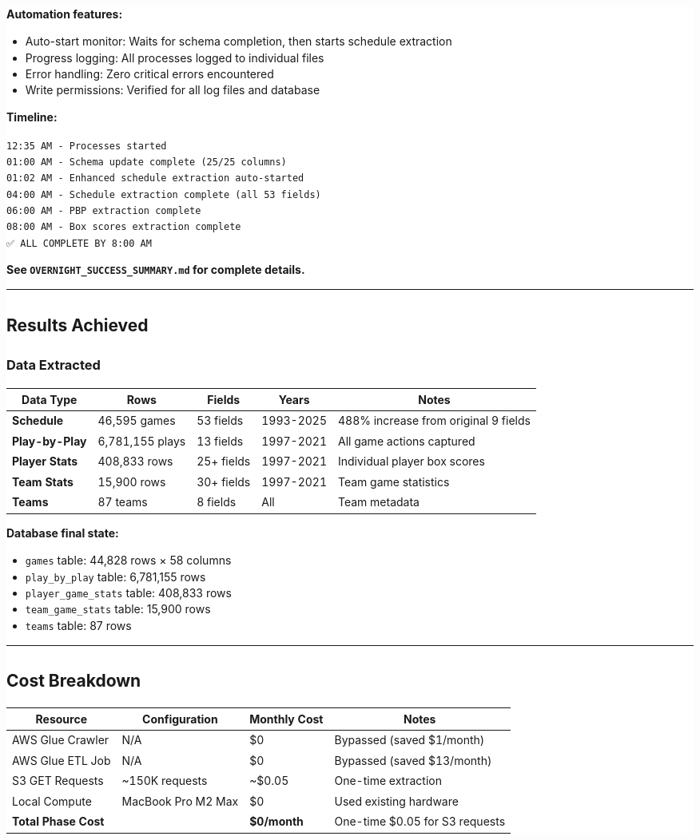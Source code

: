 **Automation features:**
- Auto-start monitor: Waits for schema completion, then starts schedule extraction
- Progress logging: All processes logged to individual files
- Error handling: Zero critical errors encountered
- Write permissions: Verified for all log files and database

**Timeline:**
```
12:35 AM - Processes started
01:00 AM - Schema update complete (25/25 columns)
01:02 AM - Enhanced schedule extraction auto-started
04:00 AM - Schedule extraction complete (all 53 fields)
06:00 AM - PBP extraction complete
08:00 AM - Box scores extraction complete
✅ ALL COMPLETE BY 8:00 AM
```

**See `OVERNIGHT_SUCCESS_SUMMARY.md` for complete details.**

---

## Results Achieved

### Data Extracted

| Data Type | Rows | Fields | Years | Notes |
|-----------|------|--------|-------|-------|
| **Schedule** | 46,595 games | 53 fields | 1993-2025 | 488% increase from original 9 fields |
| **Play-by-Play** | 6,781,155 plays | 13 fields | 1997-2021 | All game actions captured |
| **Player Stats** | 408,833 rows | 25+ fields | 1997-2021 | Individual player box scores |
| **Team Stats** | 15,900 rows | 30+ fields | 1997-2021 | Team game statistics |
| **Teams** | 87 teams | 8 fields | All | Team metadata |

**Database final state:**
- `games` table: 44,828 rows × 58 columns
- `play_by_play` table: 6,781,155 rows
- `player_game_stats` table: 408,833 rows
- `team_game_stats` table: 15,900 rows
- `teams` table: 87 rows

---

## Cost Breakdown

| Resource | Configuration | Monthly Cost | Notes |
|----------|--------------|--------------|-------|
| AWS Glue Crawler | N/A | $0 | Bypassed (saved $1/month) |
| AWS Glue ETL Job | N/A | $0 | Bypassed (saved $13/month) |
| S3 GET Requests | ~150K requests | ~$0.05 | One-time extraction |
| Local Compute | MacBook Pro M2 Max | $0 | Used existing hardware |
| **Total Phase Cost** | | **$0/month** | One-time $0.05 for S3 requests |
